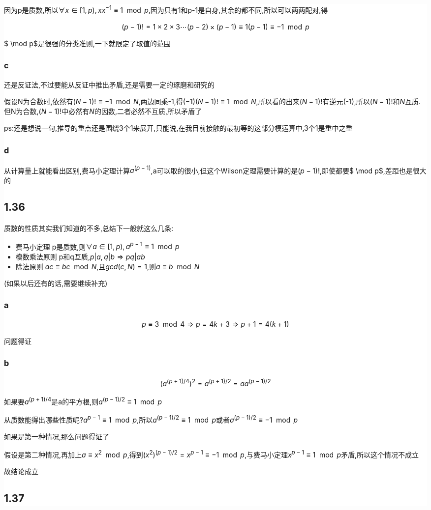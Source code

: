 因为p是质数,所以$\forall x \in [1, p), x x ^ {-1} \equiv 1 \mod p$,因为只有1和p-1是自身,其余的都不同,所以可以两两配对,得

$$
(p - 1) ! = 1 \times 2 \times 3 \cdots (p - 2) \times (p - 1) \equiv 1 (p - 1) \equiv -1 \mod p
$$

$ \mod p$是很强的分类准则,一下就限定了取值的范围

### c

还是反证法,不过要能从反证中推出矛盾,还是需要一定的琢磨和研究的

假设N为合数时,依然有$(N - 1) ! \equiv -1 \mod N$,两边同乘-1,得$(-1) (N - 1) ! \equiv 1 \mod N$,所以看的出来$(N - 1) !$有逆元(-1),所以$(N - 1) !$和$N$互质.但N为合数,$(N - 1) !$中必然有$N$的因数,二者必然不互质,所以矛盾了

ps:还是想说一句,推导的重点还是围绕3个1来展开,只能说,在我目前接触的最初等的这部分模运算中,3个1是重中之重

### d

从计算量上就能看出区别,费马小定理计算$a ^ (p - 1)$,a可以取的很小,但这个Wilson定理需要计算的是$(p - 1) !$,即使都要$ \mod p$,差距也是很大的

## 1.36

质数的性质其实我们知道的不多,总结下一般就这么几条:

* 费马小定理 p是质数,则$\forall a \in [1, p), a ^ {p - 1} \equiv 1 \mod p$
* 模数乘法原则 p和q互质,$p | a, q | b \Rightarrow p q | a b$
* 除法原则 $a c \equiv b c \mod N$,且$gcd(c, N) = 1$,则$a \equiv b \mod N$

(如果以后还有的话,需要继续补充)

### a

$$
p \equiv 3 \mod 4 \Rightarrow p = 4 k + 3 \Rightarrow p + 1 = 4 (k + 1)
$$

问题得证

### b

$$
(a ^ {(p + 1) / 4}) ^ 2 = a ^ {(p + 1) / 2} = a a ^ {(p - 1) / 2}
$$

如果要$a ^ {(p + 1) / 4}$是a的平方根,则$a ^ {(p - 1) / 2} \equiv 1 \mod p$

从质数能得出哪些性质呢?$a ^ {p - 1} \equiv 1 \mod p$,所以$a ^ {(p - 1) / 2} \equiv 1 \mod p$或者$a ^ {(p - 1) / 2} \equiv -1 \mod p$

如果是第一种情况,那么问题得证了

假设是第二种情况,再加上$a \equiv x ^ 2 \mod p$,得到$(x ^ 2) ^ {(p - 1) / 2} = x ^ {p - 1} \equiv -1 \mod p$,与费马小定理$x ^ {p - 1} \equiv 1 \mod p$矛盾,所以这个情况不成立

故结论成立

## 1.37
